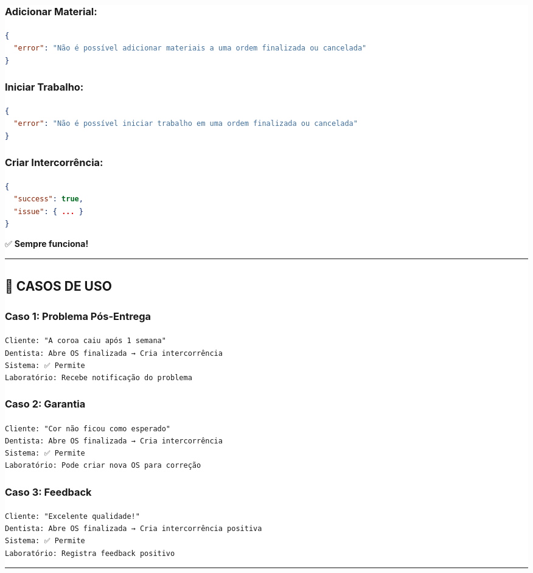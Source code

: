 ### Adicionar Material:
```json
{
  "error": "Não é possível adicionar materiais a uma ordem finalizada ou cancelada"
}
```

### Iniciar Trabalho:
```json
{
  "error": "Não é possível iniciar trabalho em uma ordem finalizada ou cancelada"
}
```

### Criar Intercorrência:
```json
{
  "success": true,
  "issue": { ... }
}
```
✅ **Sempre funciona!**

---

## 🎯 CASOS DE USO

### Caso 1: Problema Pós-Entrega
```
Cliente: "A coroa caiu após 1 semana"
Dentista: Abre OS finalizada → Cria intercorrência
Sistema: ✅ Permite
Laboratório: Recebe notificação do problema
```

### Caso 2: Garantia
```
Cliente: "Cor não ficou como esperado"
Dentista: Abre OS finalizada → Cria intercorrência
Sistema: ✅ Permite
Laboratório: Pode criar nova OS para correção
```

### Caso 3: Feedback
```
Cliente: "Excelente qualidade!"
Dentista: Abre OS finalizada → Cria intercorrência positiva
Sistema: ✅ Permite
Laboratório: Registra feedback positivo
```

---
